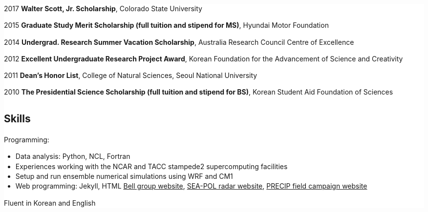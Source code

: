 2017
**Walter Scott, Jr. Scholarship**, Colorado State University

2015
**Graduate Study Merit Scholarship (full tuition and stipend for MS)**, Hyundai Motor Foundation

2014
**Undergrad. Research Summer Vacation Scholarship**, Australia Research Council Centre of Excellence

2012
**Excellent Undergraduate Research Project Award**, Korean Foundation for the Advancement of Science and Creativity

2011
**Dean’s Honor List**, College of Natural Sciences, Seoul National University

2010
**The Presidential Science Scholarship (full tuition and stipend for BS)**, Korean Student Aid Foundation of Sciences


## Skills

Programming:
- Data analysis: Python, NCL, Fortran
- Experiences working with the NCAR and TACC stampede2 supercomputing facilities
- Setup and run ensemble numerical simulations using WRF and CM1
- Web programming: Jekyll, HTML
    [Bell group website](https://tropical.colostate.edu/),
    [SEA-POL radar website](https://seapol.colostate.edu/),
    [PRECIP field campaign website](https://precip.org/)


Fluent in Korean and English
